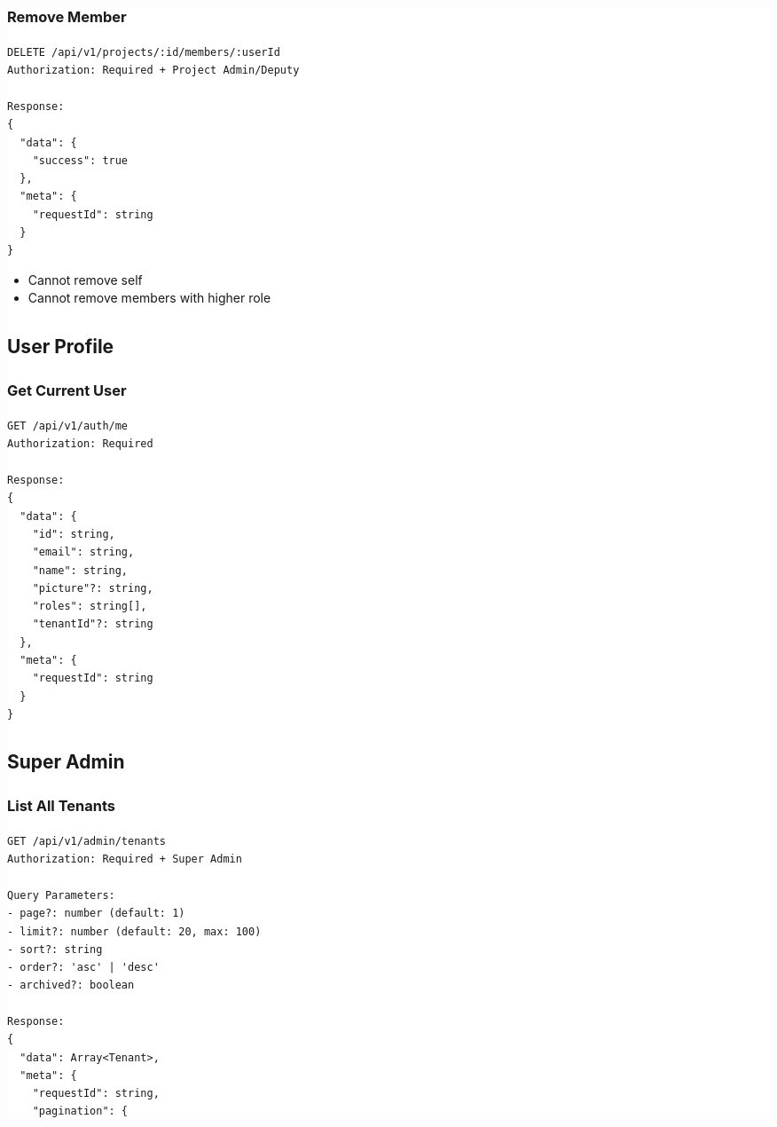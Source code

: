
### Remove Member
```http
DELETE /api/v1/projects/:id/members/:userId
Authorization: Required + Project Admin/Deputy

Response:
{
  "data": {
    "success": true
  },
  "meta": {
    "requestId": string
  }
}
```
- Cannot remove self
- Cannot remove members with higher role

## User Profile

### Get Current User
```http
GET /api/v1/auth/me
Authorization: Required

Response:
{
  "data": {
    "id": string,
    "email": string,
    "name": string,
    "picture"?: string,
    "roles": string[],
    "tenantId"?: string
  },
  "meta": {
    "requestId": string
  }
}
```

## Super Admin

### List All Tenants
```http
GET /api/v1/admin/tenants
Authorization: Required + Super Admin

Query Parameters:
- page?: number (default: 1)
- limit?: number (default: 20, max: 100)
- sort?: string
- order?: 'asc' | 'desc'
- archived?: boolean

Response:
{
  "data": Array<Tenant>,
  "meta": {
    "requestId": string,
    "pagination": {
```